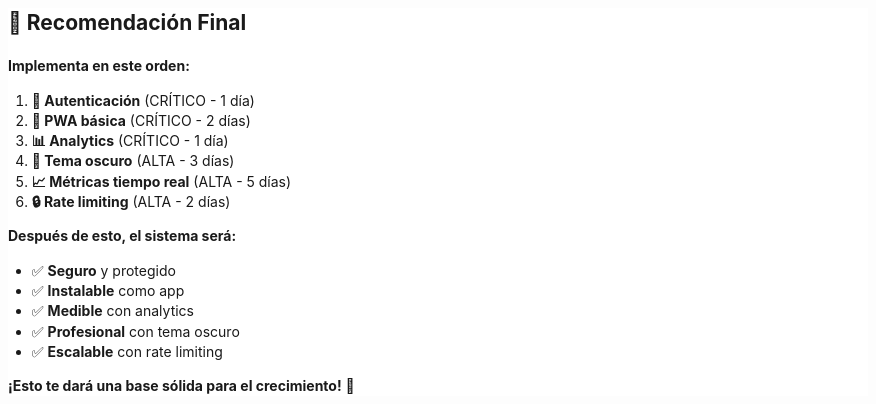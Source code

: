 ## 🎯 **Recomendación Final**

**Implementa en este orden:**

1. **🔐 Autenticación** (CRÍTICO - 1 día)
2. **📱 PWA básica** (CRÍTICO - 2 días)
3. **📊 Analytics** (CRÍTICO - 1 día)
4. **🎨 Tema oscuro** (ALTA - 3 días)
5. **📈 Métricas tiempo real** (ALTA - 5 días)
6. **🔒 Rate limiting** (ALTA - 2 días)

**Después de esto, el sistema será:**
- ✅ **Seguro** y protegido
- ✅ **Instalable** como app
- ✅ **Medible** con analytics
- ✅ **Profesional** con tema oscuro
- ✅ **Escalable** con rate limiting

**¡Esto te dará una base sólida para el crecimiento!** 🚀 